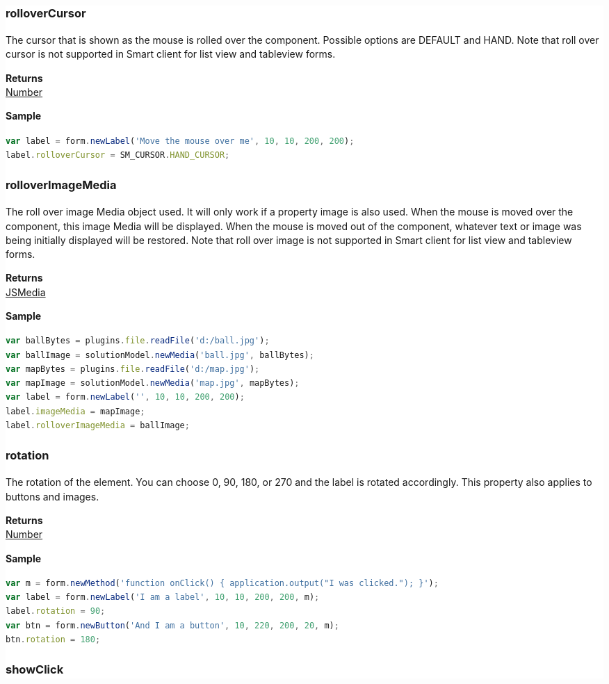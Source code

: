 ### rolloverCursor

The cursor that is shown as the mouse is rolled over the component. Possible options are DEFAULT and HAND. Note that roll over cursor is not supported in Smart client for list view and tableview forms.

**Returns**\
[Number](../js-lib/number.md)

**Sample**

```javascript
var label = form.newLabel('Move the mouse over me', 10, 10, 200, 200);
label.rolloverCursor = SM_CURSOR.HAND_CURSOR;
```

### rolloverImageMedia

The roll over image Media object used. It will only work if a property image is also used. When the mouse is moved over the component, this image Media will be displayed. When the mouse is moved out of the component, whatever text or image was being initially displayed will be restored. Note that roll over image is not supported in Smart client for list view and tableview forms.

**Returns**\
[JSMedia](jsmedia.md)

**Sample**

```javascript
var ballBytes = plugins.file.readFile('d:/ball.jpg');
var ballImage = solutionModel.newMedia('ball.jpg', ballBytes);
var mapBytes = plugins.file.readFile('d:/map.jpg');
var mapImage = solutionModel.newMedia('map.jpg', mapBytes);
var label = form.newLabel('', 10, 10, 200, 200);
label.imageMedia = mapImage;
label.rolloverImageMedia = ballImage;
```

### rotation

The rotation of the element. You can choose 0, 90, 180, or 270 and the label is rotated accordingly. This property also applies to buttons and images.

**Returns**\
[Number](../js-lib/number.md)

**Sample**

```javascript
var m = form.newMethod('function onClick() { application.output("I was clicked."); }');
var label = form.newLabel('I am a label', 10, 10, 200, 200, m);
label.rotation = 90;
var btn = form.newButton('And I am a button', 10, 220, 200, 20, m);
btn.rotation = 180;
```

### showClick
